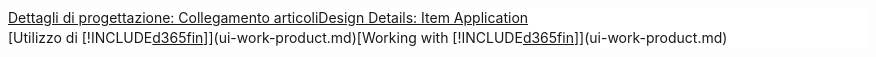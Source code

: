  [<span data-ttu-id="bf4a9-168">Dettagli di progettazione: Collegamento articoli</span><span class="sxs-lookup"><span data-stu-id="bf4a9-168">Design Details: Item Application</span></span>](design-details-item-application.md)  
 <span data-ttu-id="bf4a9-169">[Utilizzo di [!INCLUDE[d365fin](includes/d365fin_md.md)]](ui-work-product.md)</span><span class="sxs-lookup"><span data-stu-id="bf4a9-169">[Working with [!INCLUDE[d365fin](includes/d365fin_md.md)]](ui-work-product.md)</span></span>

